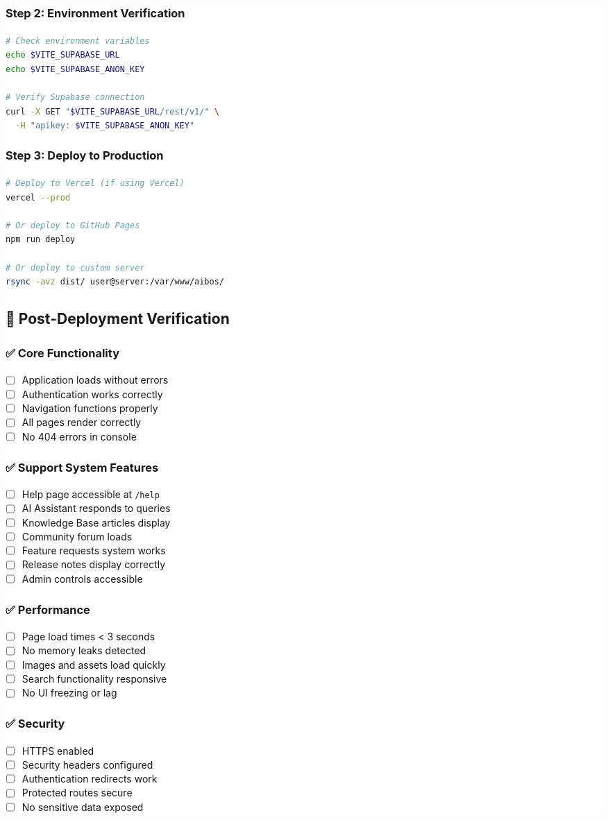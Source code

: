 ### **Step 2: Environment Verification**
```bash
# Check environment variables
echo $VITE_SUPABASE_URL
echo $VITE_SUPABASE_ANON_KEY

# Verify Supabase connection
curl -X GET "$VITE_SUPABASE_URL/rest/v1/" \
  -H "apikey: $VITE_SUPABASE_ANON_KEY"
```

### **Step 3: Deploy to Production**
```bash
# Deploy to Vercel (if using Vercel)
vercel --prod

# Or deploy to GitHub Pages
npm run deploy

# Or deploy to custom server
rsync -avz dist/ user@server:/var/www/aibos/
```

## 🧪 **Post-Deployment Verification**

### **✅ Core Functionality**
- [ ] Application loads without errors
- [ ] Authentication works correctly
- [ ] Navigation functions properly
- [ ] All pages render correctly
- [ ] No 404 errors in console

### **✅ Support System Features**
- [ ] Help page accessible at `/help`
- [ ] AI Assistant responds to queries
- [ ] Knowledge Base articles display
- [ ] Community forum loads
- [ ] Feature requests system works
- [ ] Release notes display correctly
- [ ] Admin controls accessible

### **✅ Performance**
- [ ] Page load times < 3 seconds
- [ ] No memory leaks detected
- [ ] Images and assets load quickly
- [ ] Search functionality responsive
- [ ] No UI freezing or lag

### **✅ Security**
- [ ] HTTPS enabled
- [ ] Security headers configured
- [ ] Authentication redirects work
- [ ] Protected routes secure
- [ ] No sensitive data exposed

